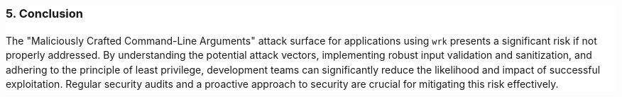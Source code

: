 ### 5. Conclusion

The "Maliciously Crafted Command-Line Arguments" attack surface for applications using `wrk` presents a significant risk if not properly addressed. By understanding the potential attack vectors, implementing robust input validation and sanitization, and adhering to the principle of least privilege, development teams can significantly reduce the likelihood and impact of successful exploitation. Regular security audits and a proactive approach to security are crucial for mitigating this risk effectively.